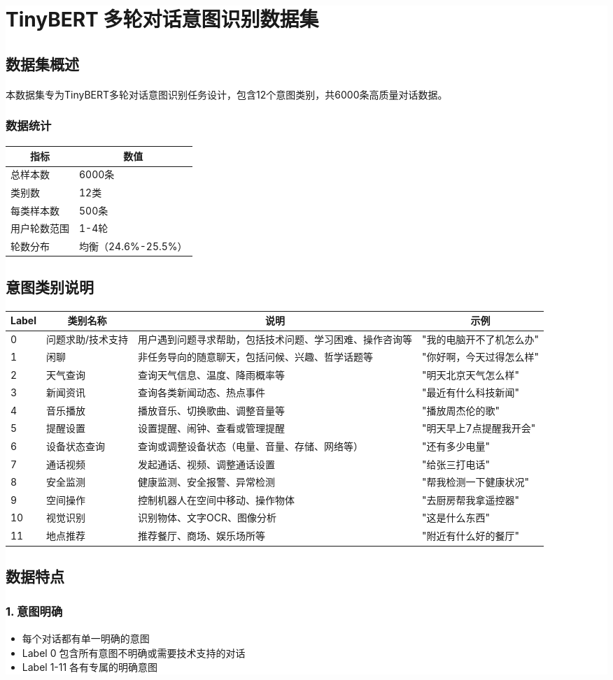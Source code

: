 # TinyBERT 多轮对话意图识别数据集

## 数据集概述

本数据集专为TinyBERT多轮对话意图识别任务设计，包含12个意图类别，共6000条高质量对话数据。

### 数据统计

| 指标 | 数值 |
|------|------|
| 总样本数 | 6000条 |
| 类别数 | 12类 |
| 每类样本数 | 500条 |
| 用户轮数范围 | 1-4轮 |
| 轮数分布 | 均衡（24.6%-25.5%） |

## 意图类别说明

| Label | 类别名称 | 说明 | 示例 |
|-------|---------|------|------|
| 0 | 问题求助/技术支持 | 用户遇到问题寻求帮助，包括技术问题、学习困难、操作咨询等 | "我的电脑开不了机怎么办" |
| 1 | 闲聊 | 非任务导向的随意聊天，包括问候、兴趣、哲学话题等 | "你好啊，今天过得怎么样" |
| 2 | 天气查询 | 查询天气信息、温度、降雨概率等 | "明天北京天气怎么样" |
| 3 | 新闻资讯 | 查询各类新闻动态、热点事件 | "最近有什么科技新闻" |
| 4 | 音乐播放 | 播放音乐、切换歌曲、调整音量等 | "播放周杰伦的歌" |
| 5 | 提醒设置 | 设置提醒、闹钟、查看或管理提醒 | "明天早上7点提醒我开会" |
| 6 | 设备状态查询 | 查询或调整设备状态（电量、音量、存储、网络等） | "还有多少电量" |
| 7 | 通话视频 | 发起通话、视频、调整通话设置 | "给张三打电话" |
| 8 | 安全监测 | 健康监测、安全报警、异常检测 | "帮我检测一下健康状况" |
| 9 | 空间操作 | 控制机器人在空间中移动、操作物体 | "去厨房帮我拿遥控器" |
| 10 | 视觉识别 | 识别物体、文字OCR、图像分析 | "这是什么东西" |
| 11 | 地点推荐 | 推荐餐厅、商场、娱乐场所等 | "附近有什么好的餐厅" |

## 数据特点

### 1. 意图明确
- 每个对话都有单一明确的意图
- Label 0 包含所有意图不明确或需要技术支持的对话
- Label 1-11 各有专属的明确意图

